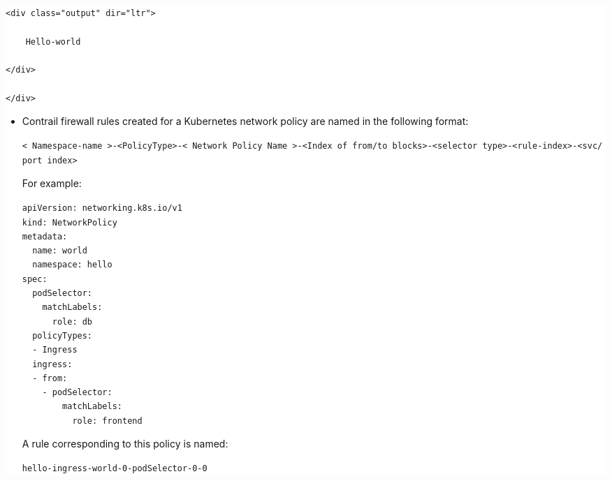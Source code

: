     <div class="output" dir="ltr">

        Hello-world

    </div>

    </div>

-   Contrail firewall rules created for a Kubernetes network policy are
    named in the following format:

    <div id="jd0e200" class="sample" dir="ltr">

    <div class="output" dir="ltr">

        < Namespace-name >-<PolicyType>-< Network Policy Name >-<Index of from/to blocks>-<selector type>-<rule-index>-<svc/port index>

    </div>

    </div>

    <div id="jd0e203" class="sample" dir="ltr">

    For example:

    <div class="output" dir="ltr">

        apiVersion: networking.k8s.io/v1
        kind: NetworkPolicy
        metadata:
          name: world
          namespace: hello
        spec:
          podSelector:
            matchLabels:
              role: db
          policyTypes:
          - Ingress
          ingress:
          - from:
            - podSelector:
                matchLabels:
                  role: frontend

    </div>

    </div>

    A rule corresponding to this policy is named:

    <div id="jd0e210" class="sample" dir="ltr">

    <div class="output" dir="ltr">

        hello-ingress-world-0-podSelector-0-0

    </div>

    </div>
